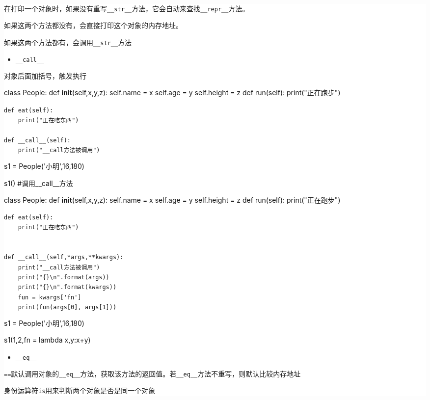 在打印一个对象时，如果没有重写`__str__`方法，它会自动来查找`__repr__`方法。

如果这两个方法都没有，会直接打印这个对象的内存地址。

如果这两个方法都有，会调用`__str__`方法

-   `__call__`
    

对象后面加括号，触发执⾏

class People:
    def __init__(self,x,y,z):
        self.name = x
        self.age = y
        self.height = z
    def run(self):
        print("正在跑步")

    def eat(self):
        print("正在吃东西")
    
    def __call__(self):
        print("__call方法被调用")

s1 = People('小明',16,180)
                        
s1()	#调用__call__方法

class People:
    def __init__(self,x,y,z):
        self.name = x
        self.age = y
        self.height = z
    def run(self):
        print("正在跑步")

    def eat(self):
        print("正在吃东西")


    def __call__(self,*args,**kwargs):
        print("__call方法被调用")
        print("{}\n".format(args))
        print("{}\n".format(kwargs))
        fun = kwargs['fn']
        print(fun(args[0], args[1]))


s1 = People('小明',16,180)

s1(1,2,fn = lambda x,y:x+y)

-   `__eq__`
    

`==`默认调用对象的`__eq__`方法，获取该方法的返回值。若`__eq__`方法不重写，则默认比较内存地址

身份运算符`is`用来判断两个对象是否是同一个对象

